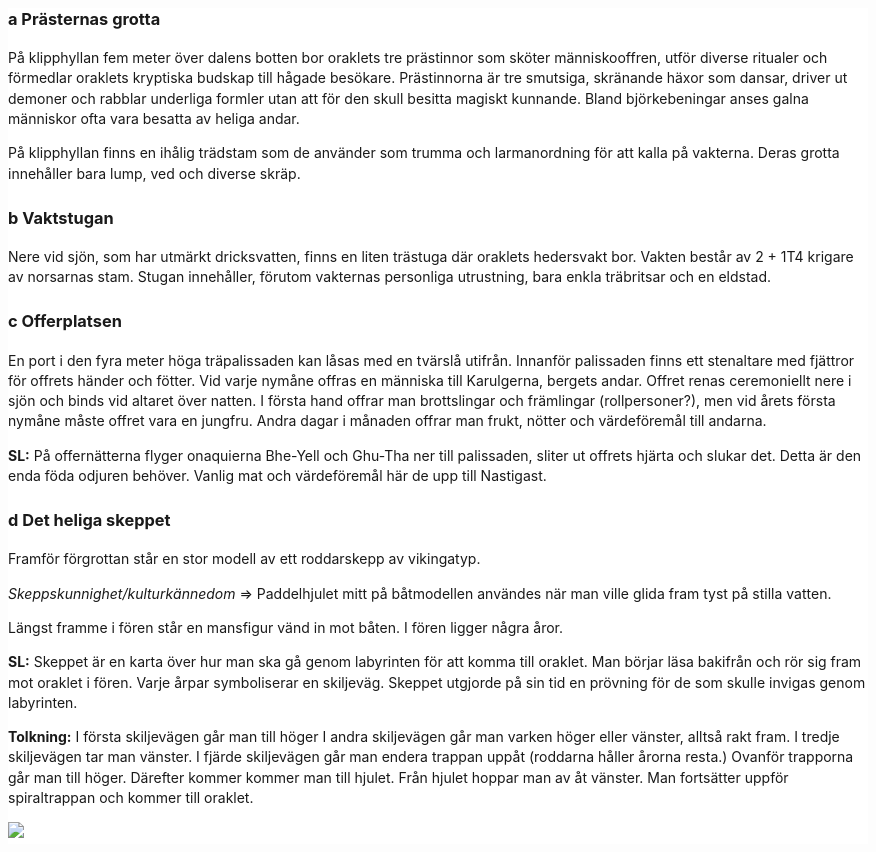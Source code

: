 ### a Prästernas grotta

På klipphyllan fem meter över dalens botten bor oraklets tre prästinnor som sköter människooffren, utför diverse ritualer och förmedlar oraklets kryptiska budskap till hågade besökare. Prästinnorna är tre smutsiga, skränande häxor som dansar, driver ut demoner och rabblar underliga formler utan att för den skull besitta magiskt kunnande. Bland björkebeningar anses galna människor ofta vara besatta av heliga andar.

På klipphyllan finns en ihålig trädstam som de använder som trumma och larmanordning för att kalla på vakterna. Deras grotta innehåller bara lump, ved och diverse skräp.

### b Vaktstugan

Nere vid sjön, som har utmärkt dricksvatten, finns en liten trästuga där oraklets hedersvakt bor. Vakten består av 2 + 1T4 krigare av norsarnas stam. Stugan innehåller, förutom vakternas personliga utrustning, bara enkla träbritsar och en eldstad.

### c Offerplatsen

En port i den fyra meter höga träpalissaden kan låsas med en tvärslå utifrån. Innanför palissaden finns ett stenaltare med fjättror för offrets händer och fötter. Vid varje nymåne offras en människa till Karulgerna, bergets andar. Offret renas ceremoniellt nere i sjön och binds vid altaret över natten. I första hand offrar man brottslingar och främlingar (rollpersoner?), men vid årets första nymåne måste offret vara en jungfru. Andra dagar i månaden offrar man frukt, nötter och värdeföremål till andarna.

**SL:** På offernätterna flyger onaquierna Bhe-Yell och Ghu-Tha ner till palissaden, sliter ut offrets hjärta och slukar det. Detta är den enda föda odjuren behöver. Vanlig mat och värdeföremål här de upp till Nastigast.

### d Det heliga skeppet

Framför förgrottan står en stor modell av ett roddarskepp av vikingatyp.

*Skeppskunnighet/kulturkännedom* => Paddelhjulet mitt på båtmodellen användes när man ville glida fram tyst på stilla vatten.

Längst framme i fören står en mansfigur vänd in mot båten. I fören ligger några åror.

**SL:** Skeppet är en karta över hur man ska gå genom labyrinten för att komma till oraklet. Man börjar läsa bakifrån och rör sig fram mot oraklet i fören. Varje årpar symboliserar en skiljeväg. Skeppet utgjorde på sin tid en prövning för de som skulle invigas genom labyrinten.

**Tolkning:**
I första skiljevägen går man till höger
I andra skiljevägen går man varken höger eller vänster, alltså rakt fram.
I tredje skiljevägen tar man vänster.
I fjärde skiljevägen går man endera trappan uppåt (roddarna håller årorna resta.)
Ovanför trapporna går man till höger.
Därefter kommer kommer man till hjulet.
Från hjulet hoppar man av åt vänster.
Man fortsätter uppför spiraltrappan och kommer till oraklet.

![](09.det_heliga_skeppet.jpg)
